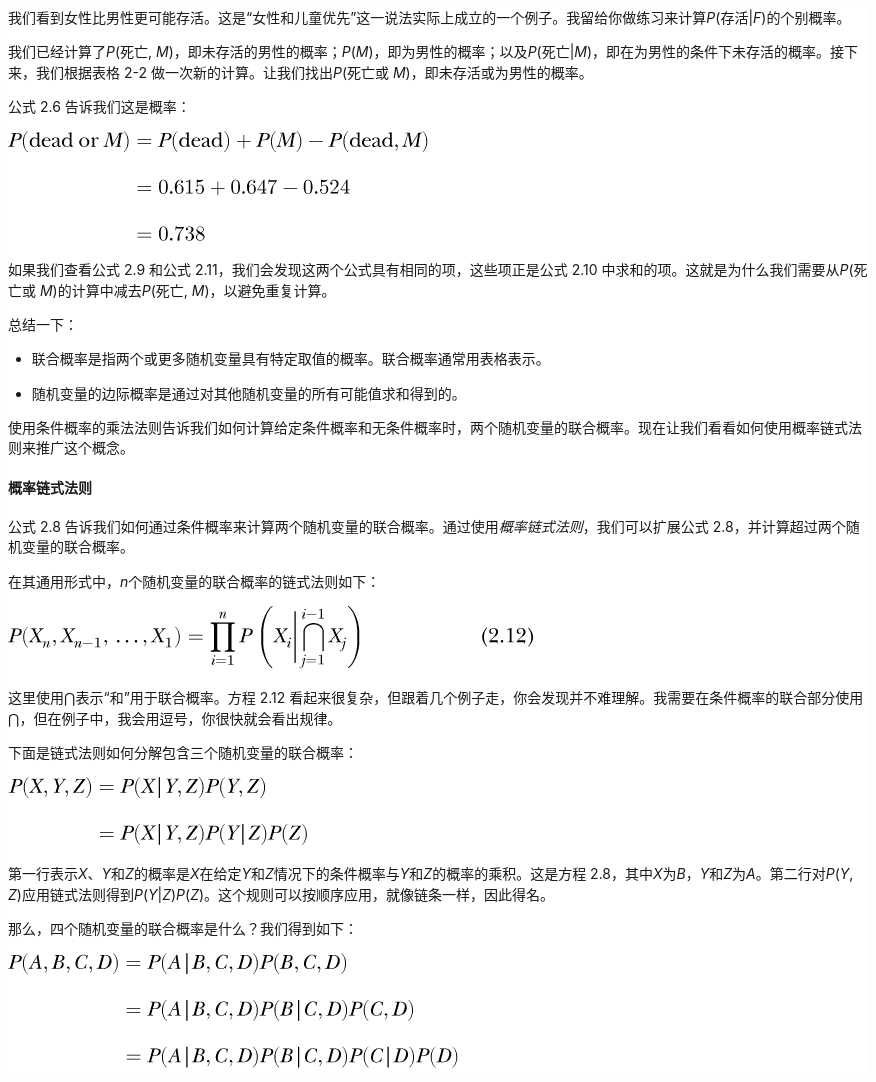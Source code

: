 我们看到女性比男性更可能存活。这是“女性和儿童优先”这一说法实际上成立的一个例子。我留给你做练习来计算*P*(存活|*F*)的个别概率。

我们已经计算了*P*(死亡, *M*)，即未存活的男性的概率；*P*(*M*)，即为男性的概率；以及*P*(死亡|*M*)，即在为男性的条件下未存活的概率。接下来，我们根据表格 2-2 做一次新的计算。让我们找出*P*(死亡或 *M*)，即未存活或为男性的概率。

公式 2.6 告诉我们这是概率：

![image](img/037equ01.jpg)

如果我们查看公式 2.9 和公式 2.11，我们会发现这两个公式具有相同的项，这些项正是公式 2.10 中求和的项。这就是为什么我们需要从*P*(死亡或 *M*)的计算中减去*P*(死亡, *M*)，以避免重复计算。

总结一下：

+   联合概率是指两个或更多随机变量具有特定取值的概率。联合概率通常用表格表示。

+   随机变量的边际概率是通过对其他随机变量的所有可能值求和得到的。

使用条件概率的乘法法则告诉我们如何计算给定条件概率和无条件概率时，两个随机变量的联合概率。现在让我们看看如何使用概率链式法则来推广这个概念。

#### 概率链式法则

公式 2.8 告诉我们如何通过条件概率来计算两个随机变量的联合概率。通过使用*概率链式法则*，我们可以扩展公式 2.8，并计算超过两个随机变量的联合概率。

在其通用形式中，*n*个随机变量的联合概率的链式法则如下：

![image](img/02equ12.jpg)

这里使用⋂表示“和”用于联合概率。方程 2.12 看起来很复杂，但跟着几个例子走，你会发现并不难理解。我需要在条件概率的联合部分使用⋂，但在例子中，我会用逗号，你很快就会看出规律。

下面是链式法则如何分解包含三个随机变量的联合概率：

![image](img/038equ01.jpg)

第一行表示*X*、*Y*和*Z*的概率是*X*在给定*Y*和*Z*情况下的条件概率与*Y*和*Z*的概率的乘积。这是方程 2.8，其中*X*为*B*，*Y*和*Z*为*A*。第二行对*P*(*Y*, *Z*)应用链式法则得到*P*(*Y*|*Z*)*P*(*Z*)。这个规则可以按顺序应用，就像链条一样，因此得名。

那么，四个随机变量的联合概率是什么？我们得到如下：

![image](img/038equ02.jpg)
